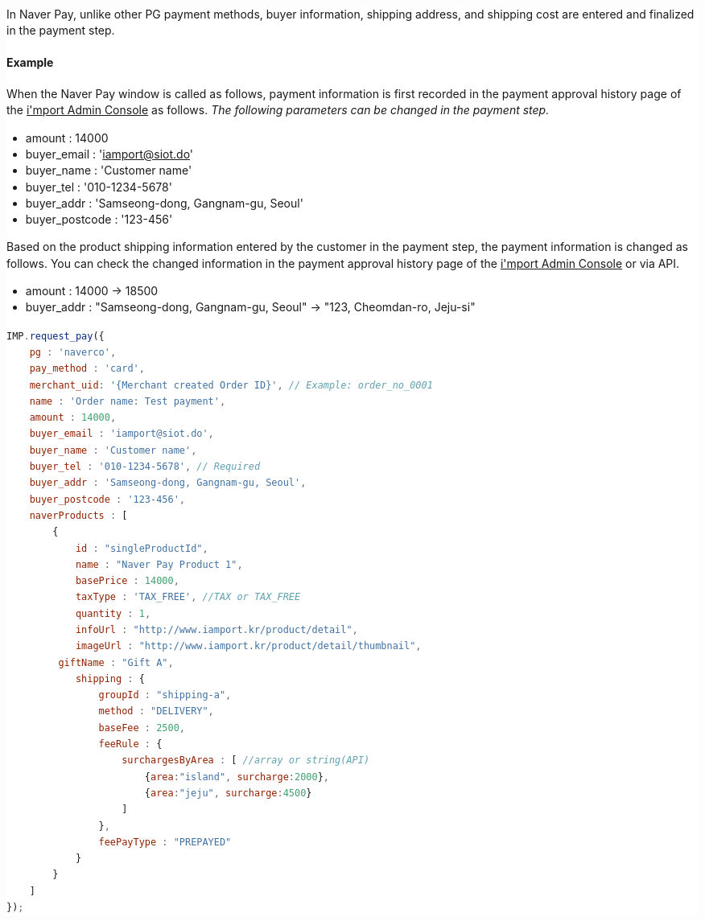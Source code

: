 In Naver Pay, unlike other PG payment methods, buyer information, shipping address, and shipping cost are entered and finalized in the payment step.   

#### Example

When the Naver Pay window is called as follows, payment information is first recorded in the payment approval history page of the [i'mport Admin Console](https://admin.iamport.kr/payments) as follows. *The following parameters can be changed in the payment step.*  

- amount : 14000
- buyer_email : 'iamport@siot.do'
- buyer_name : 'Customer name'
- buyer_tel : '010-1234-5678'
- buyer_addr : 'Samseong-dong, Gangnam-gu, Seoul'
- buyer_postcode : '123-456'
  
Based on the product shipping information entered by the customer in the payment step, the payment information is changed as follows. You can check the changed information in the payment approval history page of the [i'mport Admin Console](https://admin.iamport.kr/payments) or via API.  

- amount : 14000 -> 18500
- buyer_addr : "Samseong-dong, Gangnam-gu, Seoul" -> "123, Cheomdan-ro, Jeju-si"

```javascript
IMP.request_pay({
    pg : 'naverco',
    pay_method : 'card',
    merchant_uid: '{Merchant created Order ID}', // Example: order_no_0001
    name : 'Order name: Test payment',
    amount : 14000,
    buyer_email : 'iamport@siot.do',
    buyer_name : 'Customer name',
    buyer_tel : '010-1234-5678', // Required
    buyer_addr : 'Samseong-dong, Gangnam-gu, Seoul',
    buyer_postcode : '123-456',
    naverProducts : [
    	{
    		id : "singleProductId",
    		name : "Naver Pay Product 1",
    		basePrice : 14000,
    		taxType : 'TAX_FREE', //TAX or TAX_FREE
    		quantity : 1,
    		infoUrl : "http://www.iamport.kr/product/detail",
    		imageUrl : "http://www.iamport.kr/product/detail/thumbnail",
         giftName : "Gift A",
    		shipping : {
    			groupId : "shipping-a",
    			method : "DELIVERY", 
    			baseFee : 2500,
    			feeRule : {
    				surchargesByArea : [ //array or string(API)
    					{area:"island", surcharge:2000},
    					{area:"jeju", surcharge:4500}
    				]
    			},
    			feePayType : "PREPAYED" 
    		}
    	}
	]
});
``` 
